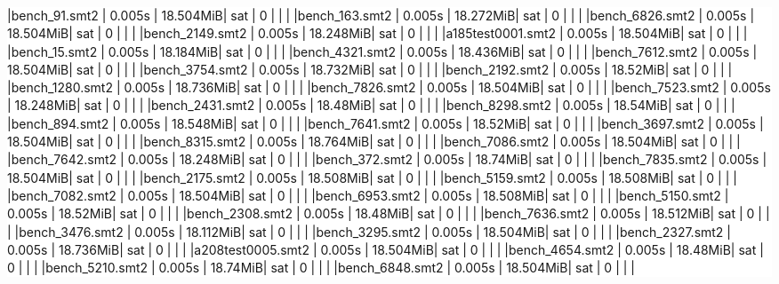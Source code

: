 |bench_91.smt2                                                |    0.005s | 18.504MiB| sat | 0 |  |  |
|bench_163.smt2                                               |    0.005s | 18.272MiB| sat | 0 |  |  |
|bench_6826.smt2                                              |    0.005s | 18.504MiB| sat | 0 |  |  |
|bench_2149.smt2                                              |    0.005s | 18.248MiB| sat | 0 |  |  |
|a185test0001.smt2                                            |    0.005s | 18.504MiB| sat | 0 |  |  |
|bench_15.smt2                                                |    0.005s | 18.184MiB| sat | 0 |  |  |
|bench_4321.smt2                                              |    0.005s | 18.436MiB| sat | 0 |  |  |
|bench_7612.smt2                                              |    0.005s | 18.504MiB| sat | 0 |  |  |
|bench_3754.smt2                                              |    0.005s | 18.732MiB| sat | 0 |  |  |
|bench_2192.smt2                                              |    0.005s | 18.52MiB| sat | 0 |  |  |
|bench_1280.smt2                                              |    0.005s | 18.736MiB| sat | 0 |  |  |
|bench_7826.smt2                                              |    0.005s | 18.504MiB| sat | 0 |  |  |
|bench_7523.smt2                                              |    0.005s | 18.248MiB| sat | 0 |  |  |
|bench_2431.smt2                                              |    0.005s | 18.48MiB| sat | 0 |  |  |
|bench_8298.smt2                                              |    0.005s | 18.54MiB| sat | 0 |  |  |
|bench_894.smt2                                               |    0.005s | 18.548MiB| sat | 0 |  |  |
|bench_7641.smt2                                              |    0.005s | 18.52MiB| sat | 0 |  |  |
|bench_3697.smt2                                              |    0.005s | 18.504MiB| sat | 0 |  |  |
|bench_8315.smt2                                              |    0.005s | 18.764MiB| sat | 0 |  |  |
|bench_7086.smt2                                              |    0.005s | 18.504MiB| sat | 0 |  |  |
|bench_7642.smt2                                              |    0.005s | 18.248MiB| sat | 0 |  |  |
|bench_372.smt2                                               |    0.005s | 18.74MiB| sat | 0 |  |  |
|bench_7835.smt2                                              |    0.005s | 18.504MiB| sat | 0 |  |  |
|bench_2175.smt2                                              |    0.005s | 18.508MiB| sat | 0 |  |  |
|bench_5159.smt2                                              |    0.005s | 18.508MiB| sat | 0 |  |  |
|bench_7082.smt2                                              |    0.005s | 18.504MiB| sat | 0 |  |  |
|bench_6953.smt2                                              |    0.005s | 18.508MiB| sat | 0 |  |  |
|bench_5150.smt2                                              |    0.005s | 18.52MiB| sat | 0 |  |  |
|bench_2308.smt2                                              |    0.005s | 18.48MiB| sat | 0 |  |  |
|bench_7636.smt2                                              |    0.005s | 18.512MiB| sat | 0 |  |  |
|bench_3476.smt2                                              |    0.005s | 18.112MiB| sat | 0 |  |  |
|bench_3295.smt2                                              |    0.005s | 18.504MiB| sat | 0 |  |  |
|bench_2327.smt2                                              |    0.005s | 18.736MiB| sat | 0 |  |  |
|a208test0005.smt2                                            |    0.005s | 18.504MiB| sat | 0 |  |  |
|bench_4654.smt2                                              |    0.005s | 18.48MiB| sat | 0 |  |  |
|bench_5210.smt2                                              |    0.005s | 18.74MiB| sat | 0 |  |  |
|bench_6848.smt2                                              |    0.005s | 18.504MiB| sat | 0 |  |  |